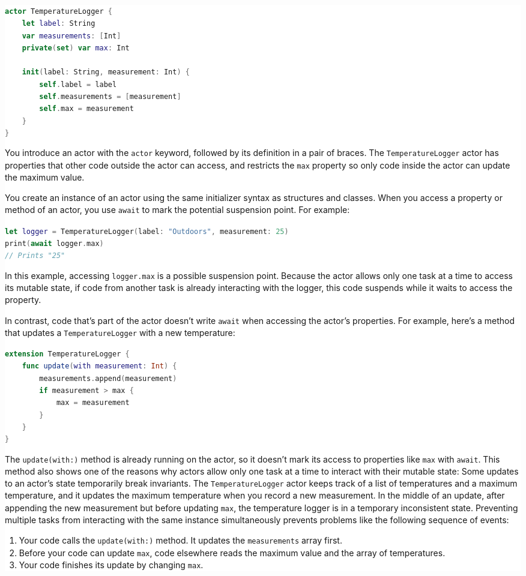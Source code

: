 ```swift
actor TemperatureLogger {
    let label: String
    var measurements: [Int]
    private(set) var max: Int

    init(label: String, measurement: Int) {
        self.label = label
        self.measurements = [measurement]
        self.max = measurement
    }
}
```

You introduce an actor with the `actor` keyword, followed by its definition in a pair of braces. The `TemperatureLogger` actor has properties that other code outside the actor can access, and restricts the `max` property so only code inside the actor can update the maximum value.

You create an instance of an actor using the same initializer syntax as structures and classes. When you access a property or method of an actor, you use `await` to mark the potential suspension point. For example:

```swift
let logger = TemperatureLogger(label: "Outdoors", measurement: 25)
print(await logger.max)
// Prints "25"
```

In this example, accessing `logger.max` is a possible suspension point. Because the actor allows only one task at a time to access its mutable state, if code from another task is already interacting with the logger, this code suspends while it waits to access the property.

In contrast, code that’s part of the actor doesn’t write `await` when accessing the actor’s properties. For example, here’s a method that updates a `TemperatureLogger` with a new temperature:

```swift
extension TemperatureLogger {
    func update(with measurement: Int) {
        measurements.append(measurement)
        if measurement > max {
            max = measurement
        }
    }
}
```

The `update(with:)` method is already running on the actor, so it doesn’t mark its access to properties like `max` with `await`. This method also shows one of the reasons why actors allow only one task at a time to interact with their mutable state: Some updates to an actor’s state temporarily break invariants. The `TemperatureLogger` actor keeps track of a list of temperatures and a maximum temperature, and it updates the maximum temperature when you record a new measurement. In the middle of an update, after appending the new measurement but before updating `max`, the temperature logger is in a temporary inconsistent state. Preventing multiple tasks from interacting with the same instance simultaneously prevents problems like the following sequence of events:

1.  Your code calls the `update(with:)` method. It updates the `measurements` array first.
2.  Before your code can update `max`, code elsewhere reads the maximum value and the array of temperatures.
3.  Your code finishes its update by changing `max`.
